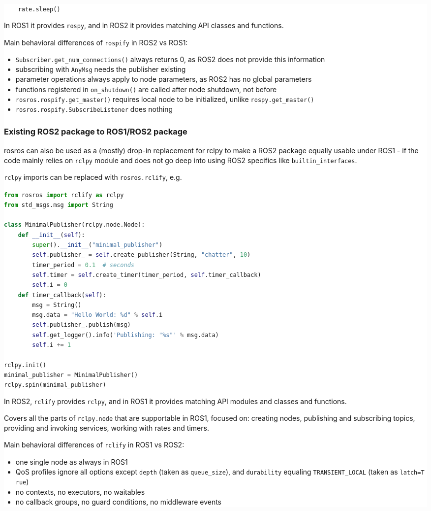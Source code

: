 ```python
    rate.sleep()
```

In ROS1 it provides `rospy`, and in ROS2 it provides matching API classes and functions.

Main behavioral differences of `rospify` in ROS2 vs ROS1:
- `Subscriber.get_num_connections()` always returns 0, as ROS2 does not provide this information
- subscribing with `AnyMsg` needs the publisher existing
- parameter operations always apply to node parameters, as ROS2 has no global parameters
- functions registered in `on_shutdown()` are called after node shutdown, not before
- `rosros.rospify.get_master()` requires local node to be initialized, unlike `rospy.get_master()`
- `rosros.rospify.SubscribeListener` does nothing


### Existing ROS2 package to ROS1/ROS2 package

rosros can also be used as a (mostly) drop-in replacement for rclpy
to make a ROS2 package equally usable under ROS1 - if the code mainly relies on
`rclpy` module and does not go deep into using ROS2 specifics like `builtin_interfaces`.

`rclpy` imports can be replaced with `rosros.rclify`, e.g.

```python
from rosros import rclify as rclpy
from std_msgs.msg import String

class MinimalPublisher(rclpy.node.Node):
    def __init__(self):
        super().__init__("minimal_publisher")
        self.publisher_ = self.create_publisher(String, "chatter", 10)
        timer_period = 0.1  # seconds
        self.timer = self.create_timer(timer_period, self.timer_callback)
        self.i = 0
    def timer_callback(self):
        msg = String()
        msg.data = "Hello World: %d" % self.i
        self.publisher_.publish(msg)
        self.get_logger().info('Publishing: "%s"' % msg.data)
        self.i += 1

rclpy.init()
minimal_publisher = MinimalPublisher()
rclpy.spin(minimal_publisher)
```

In ROS2, `rclify` provides `rclpy`, and in ROS1 it provides
matching API modules and classes and functions.

Covers all the parts of `rclpy.node` that are supportable in ROS1, focused on:
creating nodes, publishing and subscribing topics, providing and invoking services,
working with rates and timers.

Main behavioral differences of `rclify` in ROS1 vs ROS2:
- one single node as always in ROS1
- QoS profiles ignore all options except `depth` (taken as `queue_size`),
  and `durability` equaling `TRANSIENT_LOCAL` (taken as `latch=True`)
- no contexts, no executors, no waitables
- no callback groups, no guard conditions, no middleware events
